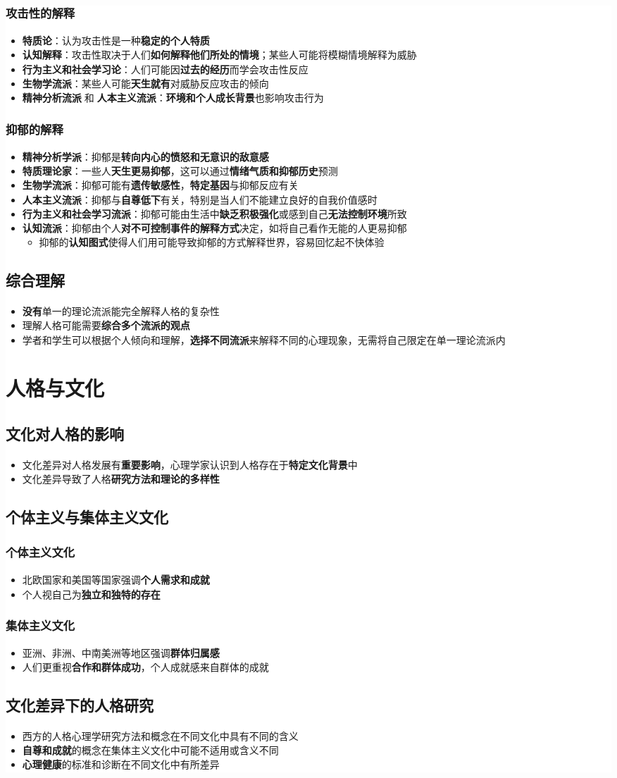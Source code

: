 ### **攻击性的解释**

  - **特质论**：认为攻击性是一种**稳定的个人特质**
  - **认知解释**：攻击性取决于人们**如何解释他们所处的情境**；某些人可能将模糊情境解释为威胁
  - **行为主义和社会学习论**：人们可能因**过去的经历**而学会攻击性反应
  - **生物学流派**：某些人可能**天生就有**对威胁反应攻击的倾向
  - **精神分析流派** 和 **人本主义流派**：**环境和个人成长背景**也影响攻击行为

### **抑郁的解释**

- **精神分析学派**：抑郁是**转向内心的愤怒和无意识的敌意感**
- **特质理论家**：一些人**天生更易抑郁**，这可以通过**情绪气质和抑郁历史**预测
- **生物学流派**：抑郁可能有**遗传敏感性**，**特定基因**与抑郁反应有关
- **人本主义流派**：抑郁与**自尊低下**有关，特别是当人们不能建立良好的自我价值感时
- **行为主义和社会学习流派**：抑郁可能由生活中**缺乏积极强化**或感到自己**无法控制环境**所致
- **认知流派**：抑郁由个人**对不可控制事件的解释方式**决定，如将自己看作无能的人更易抑郁
  - 抑郁的**认知图式**使得人们用可能导致抑郁的方式解释世界，容易回忆起不快体验

## **综合理解**

- **没有**单一的理论流派能完全解释人格的复杂性
- 理解人格可能需要**综合多个流派的观点**
- 学者和学生可以根据个人倾向和理解，**选择不同流派**来解释不同的心理现象，无需将自己限定在单一理论流派内

# **人格与文化**

## **文化对人格的影响**

- 文化差异对人格发展有**重要影响**，心理学家认识到人格存在于**特定文化背景**中
- 文化差异导致了人格**研究方法和理论的多样性**

## **个体主义与集体主义文化**

### **个体主义文化**

- 北欧国家和美国等国家强调**个人需求和成就**
- 个人视自己为**独立和独特的存在**

### **集体主义文化**

- 亚洲、非洲、中南美洲等地区强调**群体归属感**
- 人们更重视**合作和群体成功**，个人成就感来自群体的成就

## **文化差异下的人格研究**

- 西方的人格心理学研究方法和概念在不同文化中具有不同的含义
- **自尊和成就**的概念在集体主义文化中可能不适用或含义不同
- **心理健康**的标准和诊断在不同文化中有所差异

